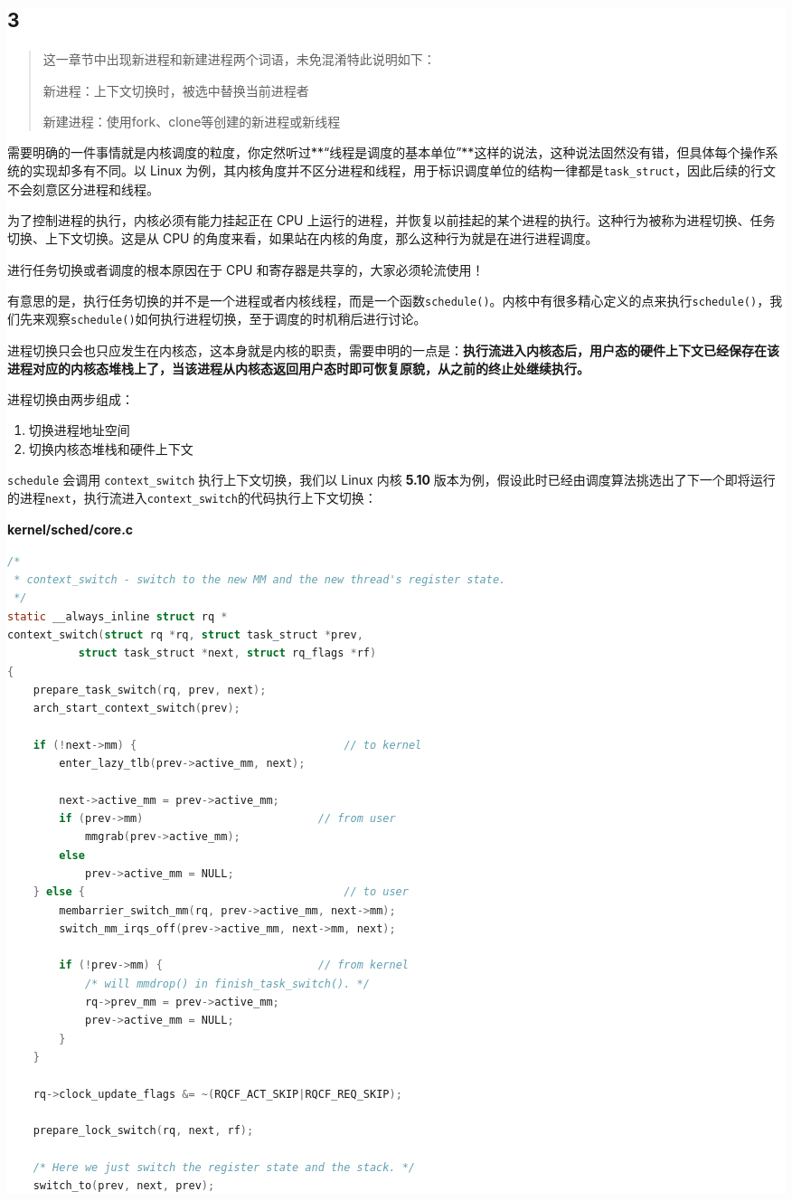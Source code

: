 ## 3

> 这一章节中出现新进程和新建进程两个词语，未免混淆特此说明如下：
>
> 新进程：上下文切换时，被选中替换当前进程者
>
> 新建进程：使用fork、clone等创建的新进程或新线程

需要明确的一件事情就是内核调度的粒度，你定然听过**“线程是调度的基本单位”**这样的说法，这种说法固然没有错，但具体每个操作系统的实现却多有不同。以 Linux 为例，其内核角度并不区分进程和线程，用于标识调度单位的结构一律都是`task_struct`，因此后续的行文不会刻意区分进程和线程。

为了控制进程的执行，内核必须有能力挂起正在 CPU 上运行的进程，并恢复以前挂起的某个进程的执行。这种行为被称为进程切换、任务切换、上下文切换。这是从 CPU 的角度来看，如果站在内核的角度，那么这种行为就是在进行进程调度。

进行任务切换或者调度的根本原因在于 CPU 和寄存器是共享的，大家必须轮流使用！

有意思的是，执行任务切换的并不是一个进程或者内核线程，而是一个函数`schedule()`。内核中有很多精心定义的点来执行`schedule()`，我们先来观察`schedule()`如何执行进程切换，至于调度的时机稍后进行讨论。

进程切换只会也只应发生在内核态，这本身就是内核的职责，需要申明的一点是：**执行流进入内核态后，用户态的硬件上下文已经保存在该进程对应的内核态堆栈上了，当该进程从内核态返回用户态时即可恢复原貌，从之前的终止处继续执行。**

进程切换由两步组成：

1. 切换进程地址空间
2. 切换内核态堆栈和硬件上下文

`schedule` 会调用 `context_switch` 执行上下文切换，我们以 Linux 内核 **5.10** 版本为例，假设此时已经由调度算法挑选出了下一个即将运行的进程`next`，执行流进入`context_switch`的代码执行上下文切换：

**kernel/sched/core.c**

```c
/*
 * context_switch - switch to the new MM and the new thread's register state.
 */
static __always_inline struct rq *
context_switch(struct rq *rq, struct task_struct *prev,
	       struct task_struct *next, struct rq_flags *rf)
{
	prepare_task_switch(rq, prev, next);
	arch_start_context_switch(prev);

	if (!next->mm) {                                // to kernel
		enter_lazy_tlb(prev->active_mm, next);

		next->active_mm = prev->active_mm;
		if (prev->mm)                           // from user
			mmgrab(prev->active_mm);
		else
			prev->active_mm = NULL;
	} else {                                        // to user
		membarrier_switch_mm(rq, prev->active_mm, next->mm);
		switch_mm_irqs_off(prev->active_mm, next->mm, next);

		if (!prev->mm) {                        // from kernel
			/* will mmdrop() in finish_task_switch(). */
			rq->prev_mm = prev->active_mm;
			prev->active_mm = NULL;
		}
	}

	rq->clock_update_flags &= ~(RQCF_ACT_SKIP|RQCF_REQ_SKIP);

	prepare_lock_switch(rq, next, rf);

	/* Here we just switch the register state and the stack. */
	switch_to(prev, next, prev);
```